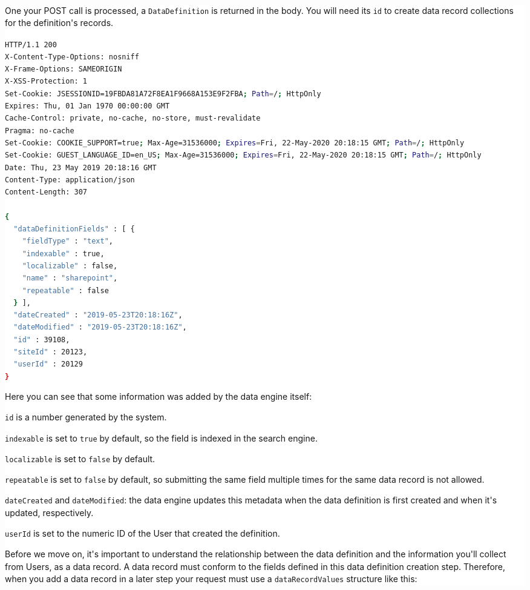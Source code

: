 One your POST call is processed, a `DataDefinition` is returned in the body. You
will need its `id` to create data record collections for the definition's
records.

```sh
HTTP/1.1 200 
X-Content-Type-Options: nosniff
X-Frame-Options: SAMEORIGIN
X-XSS-Protection: 1
Set-Cookie: JSESSIONID=19FBDA81A72F8EA1F9668A153E9F2FBA; Path=/; HttpOnly
Expires: Thu, 01 Jan 1970 00:00:00 GMT
Cache-Control: private, no-cache, no-store, must-revalidate
Pragma: no-cache
Set-Cookie: COOKIE_SUPPORT=true; Max-Age=31536000; Expires=Fri, 22-May-2020 20:18:15 GMT; Path=/; HttpOnly
Set-Cookie: GUEST_LANGUAGE_ID=en_US; Max-Age=31536000; Expires=Fri, 22-May-2020 20:18:15 GMT; Path=/; HttpOnly
Date: Thu, 23 May 2019 20:18:16 GMT
Content-Type: application/json
Content-Length: 307

{
  "dataDefinitionFields" : [ {
    "fieldType" : "text",
    "indexable" : true,
    "localizable" : false,
    "name" : "sharepoint",
    "repeatable" : false
  } ],
  "dateCreated" : "2019-05-23T20:18:16Z",
  "dateModified" : "2019-05-23T20:18:16Z",
  "id" : 39108,
  "siteId" : 20123,
  "userId" : 20129
}
```

Here you can see that some information was added by the data engine itself:

`id` is a number generated by the system.

`indexable` is set to `true` by default, so the field is indexed in the search
engine.

`localizable` is set to `false` by default.

`repeatable` is set to `false` by default, so submitting the same field multiple
times for the same data record is not allowed.

`dateCreated` and `dateModified`: the data engine updates this metadata when the
data definition is first created and when it's updated, respectively.

`userId` is set to the numeric ID of the User that created the definition.

Before we move on, it's important to understand the relationship between the
data definition and the information you'll collect from Users, as a data record.
A data record must conform to the fields defined in this data definition
creation step. Therefore, when you add a data record in a later step
your request must use a `dataRecordValues` structure like this:
